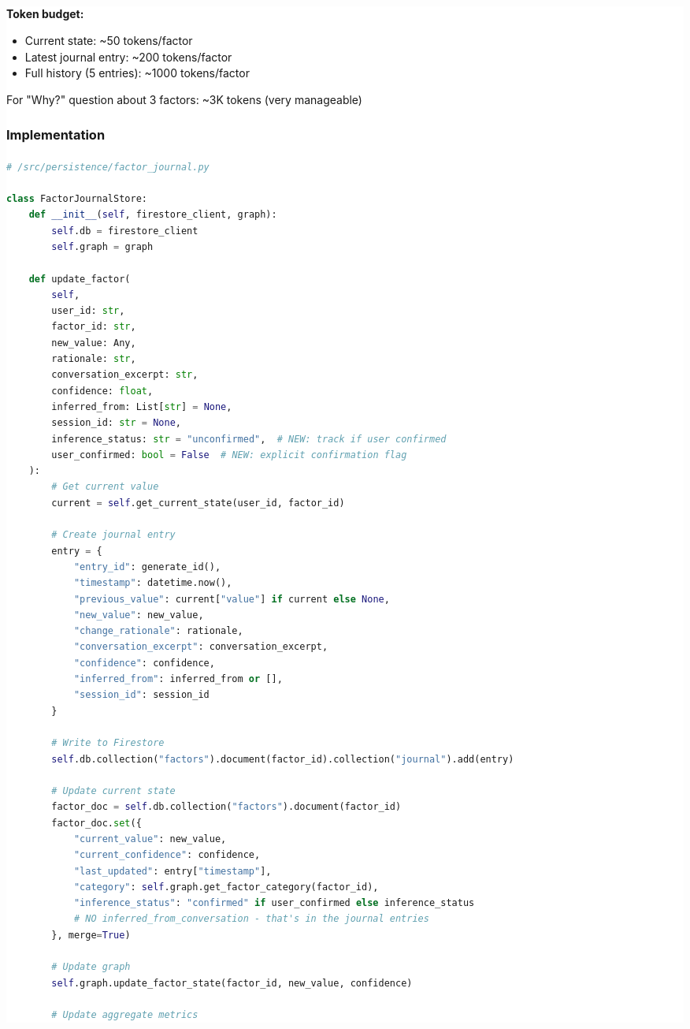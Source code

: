 **Token budget:**
- Current state: ~50 tokens/factor
- Latest journal entry: ~200 tokens/factor
- Full history (5 entries): ~1000 tokens/factor

For "Why?" question about 3 factors: ~3K tokens (very manageable)

### Implementation

```python
# /src/persistence/factor_journal.py

class FactorJournalStore:
    def __init__(self, firestore_client, graph):
        self.db = firestore_client
        self.graph = graph
    
    def update_factor(
        self,
        user_id: str,
        factor_id: str,
        new_value: Any,
        rationale: str,
        conversation_excerpt: str,
        confidence: float,
        inferred_from: List[str] = None,
        session_id: str = None,
        inference_status: str = "unconfirmed",  # NEW: track if user confirmed
        user_confirmed: bool = False  # NEW: explicit confirmation flag
    ):
        # Get current value
        current = self.get_current_state(user_id, factor_id)
        
        # Create journal entry
        entry = {
            "entry_id": generate_id(),
            "timestamp": datetime.now(),
            "previous_value": current["value"] if current else None,
            "new_value": new_value,
            "change_rationale": rationale,
            "conversation_excerpt": conversation_excerpt,
            "confidence": confidence,
            "inferred_from": inferred_from or [],
            "session_id": session_id
        }
        
        # Write to Firestore
        self.db.collection("factors").document(factor_id).collection("journal").add(entry)
        
        # Update current state
        factor_doc = self.db.collection("factors").document(factor_id)
        factor_doc.set({
            "current_value": new_value,
            "current_confidence": confidence,
            "last_updated": entry["timestamp"],
            "category": self.graph.get_factor_category(factor_id),
            "inference_status": "confirmed" if user_confirmed else inference_status
            # NO inferred_from_conversation - that's in the journal entries
        }, merge=True)
        
        # Update graph
        self.graph.update_factor_state(factor_id, new_value, confidence)
        
        # Update aggregate metrics
```